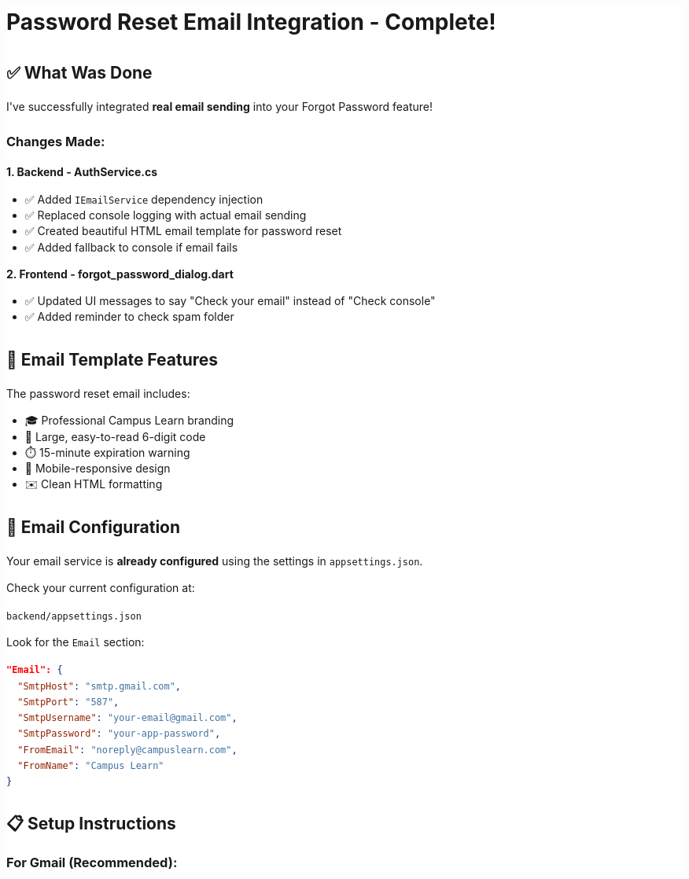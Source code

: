 # Password Reset Email Integration - Complete!

## ✅ What Was Done

I've successfully integrated **real email sending** into your Forgot Password feature!

### Changes Made:

**1. Backend - AuthService.cs**
- ✅ Added `IEmailService` dependency injection
- ✅ Replaced console logging with actual email sending
- ✅ Created beautiful HTML email template for password reset
- ✅ Added fallback to console if email fails

**2. Frontend - forgot_password_dialog.dart**
- ✅ Updated UI messages to say "Check your email" instead of "Check console"
- ✅ Added reminder to check spam folder

## 📧 Email Template Features

The password reset email includes:
- 🎓 Professional Campus Learn branding
- 🔐 Large, easy-to-read 6-digit code
- ⏱️ 15-minute expiration warning
- 📱 Mobile-responsive design
- ✉️ Clean HTML formatting

## 🔧 Email Configuration

Your email service is **already configured** using the settings in `appsettings.json`.

Check your current configuration at:
```
backend/appsettings.json
```

Look for the `Email` section:
```json
"Email": {
  "SmtpHost": "smtp.gmail.com",
  "SmtpPort": "587",
  "SmtpUsername": "your-email@gmail.com",
  "SmtpPassword": "your-app-password",
  "FromEmail": "noreply@campuslearn.com",
  "FromName": "Campus Learn"
}
```

## 📋 Setup Instructions

### For Gmail (Recommended):
